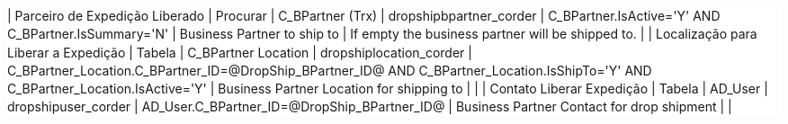 |          Parceiro de Expedição Liberado           |             Procurar              |                                                                                                                                                                     C\_BPartner (Trx)                                                                                                                                                                     |      dropshipbpartner\_corder      |                                                                                                        C\_BPartner.IsActive='Y' AND C\_BPartner.IsSummary='N'                                                                                                        |                                         Business Partner to ship to                                         |                                                                                                                                                                                                                                                                                                                                        If empty the business partner will be shipped to.                                                                                                                                                                                                                                                                                                                                        |
|       Localização para Liberar a Expedição        |              Tabela               |                                                                                                                                                                   C\_BPartner Location                                                                                                                                                                    |      dropshiplocation\_corder      |                                                             C\_BPartner\_Location.C\_BPartner\_ID=@DropShip\_BPartner\_ID@ AND C\_BPartner\_Location.IsShipTo='Y' AND C\_BPartner\_Location.IsActive='Y'                                                             |                                  Business Partner Location for shipping to                                  |                                                                                                                                                                                                                                                                                                                                                                                                                                                                                                                                                                                                                                                                                                                                 |
|             Contato Liberar Expedição             |              Tabela               |                                                                                                                                                                         AD\_User                                                                                                                                                                          |        dropshipuser\_corder        |                                                                                                          AD\_User.C\_BPartner\_ID=@DropShip\_BPartner\_ID@                                                                                                           |                                 Business Partner Contact for drop shipment                                  |                                                                                                                                                                                                                                                                                                                                                                                                                                                                                                                                                                                                                                                                                                                                 |